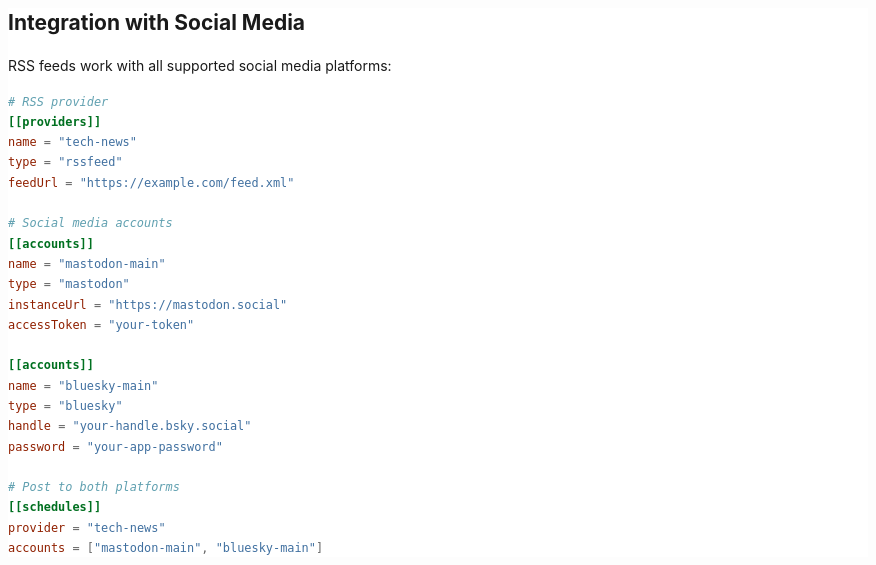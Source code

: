 ## Integration with Social Media

RSS feeds work with all supported social media platforms:

```toml
# RSS provider
[[providers]]
name = "tech-news"
type = "rssfeed"
feedUrl = "https://example.com/feed.xml"

# Social media accounts
[[accounts]]
name = "mastodon-main"
type = "mastodon"
instanceUrl = "https://mastodon.social"
accessToken = "your-token"

[[accounts]]
name = "bluesky-main"
type = "bluesky"
handle = "your-handle.bsky.social"
password = "your-app-password"

# Post to both platforms
[[schedules]]
provider = "tech-news"
accounts = ["mastodon-main", "bluesky-main"]
```